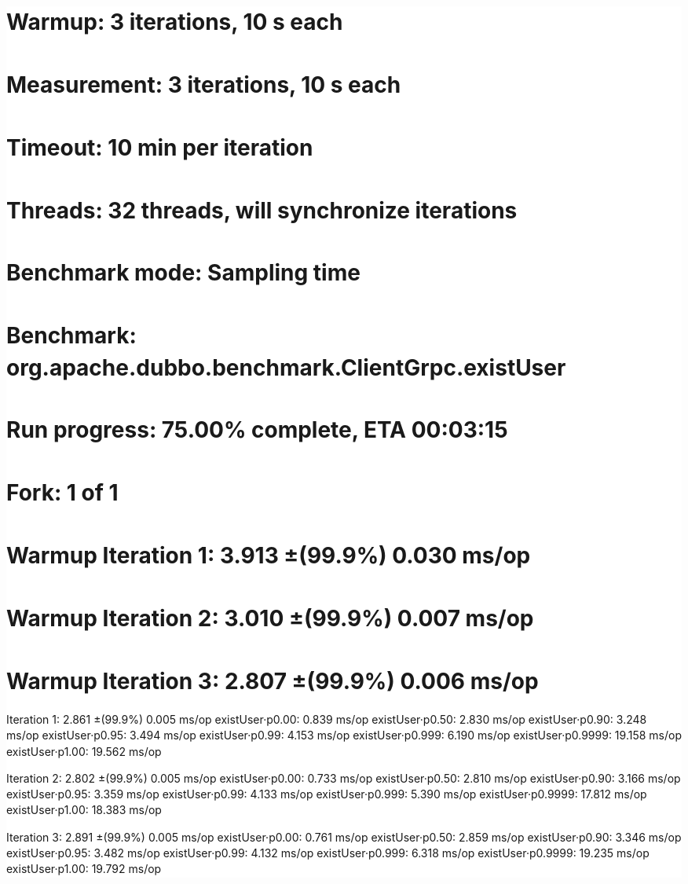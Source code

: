 # Warmup: 3 iterations, 10 s each
# Measurement: 3 iterations, 10 s each
# Timeout: 10 min per iteration
# Threads: 32 threads, will synchronize iterations
# Benchmark mode: Sampling time
# Benchmark: org.apache.dubbo.benchmark.ClientGrpc.existUser

# Run progress: 75.00% complete, ETA 00:03:15
# Fork: 1 of 1
# Warmup Iteration   1: 3.913 ±(99.9%) 0.030 ms/op
# Warmup Iteration   2: 3.010 ±(99.9%) 0.007 ms/op
# Warmup Iteration   3: 2.807 ±(99.9%) 0.006 ms/op
Iteration   1: 2.861 ±(99.9%) 0.005 ms/op
                 existUser·p0.00:   0.839 ms/op
                 existUser·p0.50:   2.830 ms/op
                 existUser·p0.90:   3.248 ms/op
                 existUser·p0.95:   3.494 ms/op
                 existUser·p0.99:   4.153 ms/op
                 existUser·p0.999:  6.190 ms/op
                 existUser·p0.9999: 19.158 ms/op
                 existUser·p1.00:   19.562 ms/op

Iteration   2: 2.802 ±(99.9%) 0.005 ms/op
                 existUser·p0.00:   0.733 ms/op
                 existUser·p0.50:   2.810 ms/op
                 existUser·p0.90:   3.166 ms/op
                 existUser·p0.95:   3.359 ms/op
                 existUser·p0.99:   4.133 ms/op
                 existUser·p0.999:  5.390 ms/op
                 existUser·p0.9999: 17.812 ms/op
                 existUser·p1.00:   18.383 ms/op

Iteration   3: 2.891 ±(99.9%) 0.005 ms/op
                 existUser·p0.00:   0.761 ms/op
                 existUser·p0.50:   2.859 ms/op
                 existUser·p0.90:   3.346 ms/op
                 existUser·p0.95:   3.482 ms/op
                 existUser·p0.99:   4.132 ms/op
                 existUser·p0.999:  6.318 ms/op
                 existUser·p0.9999: 19.235 ms/op
                 existUser·p1.00:   19.792 ms/op
